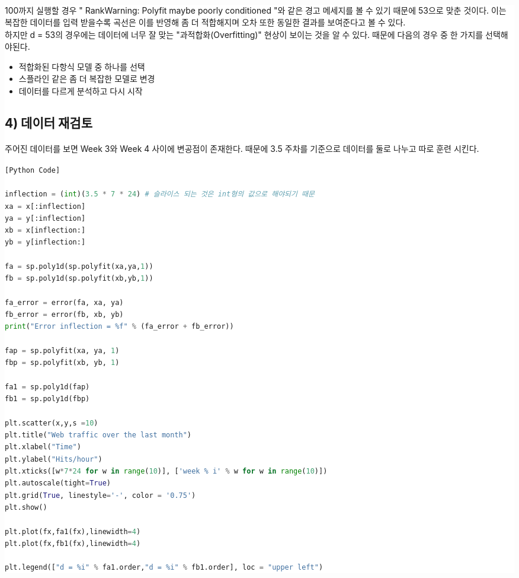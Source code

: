 100까지 실행할 경우 " RankWarning: Polyfit maybe poorly conditioned "와 같은 경고 메세지를 볼 수 있기 때문에 53으로 맞춘 것이다.
이는 복잡한 데이터를 입력 받을수록 곡선은 이를 반영해 좀 더 적합해지며 오차 또한 동일한 결과를 보여준다고 볼 수 있다.<br> 
하지만 d = 53의 경우에는 데이터에 너무 잘 맞는 "과적합화(Overfitting)" 현상이 보이는 것을 알 수 있다. 때문에 다음의 경우 중 한 가지를 선택해야된다.

* 적합화된 다항식 모델 중 하나를 선택
* 스플라인 같은 좀 더 복잡한 모델로 변경
* 데이터를 다르게 분석하고 다시 시작 

## 4) 데이터 재검토
주어진 데이터를 보면 Week 3와 Week 4 사이에 변공점이 존재한다. 때문에 3.5 주차를 기준으로 데이터를 둘로 나누고 따로 훈련 시킨다.<br>

```python 
[Python Code]

inflection = (int)(3.5 * 7 * 24) # 슬라이스 되는 것은 int형의 값으로 해야되기 때문
xa = x[:inflection]
ya = y[:inflection]
xb = x[inflection:]
yb = y[inflection:]

fa = sp.poly1d(sp.polyfit(xa,ya,1))
fb = sp.poly1d(sp.polyfit(xb,yb,1))

fa_error = error(fa, xa, ya)
fb_error = error(fb, xb, yb)
print("Error inflection = %f" % (fa_error + fb_error))

fap = sp.polyfit(xa, ya, 1)
fbp = sp.polyfit(xb, yb, 1)

fa1 = sp.poly1d(fap)
fb1 = sp.poly1d(fbp)

plt.scatter(x,y,s =10)
plt.title("Web traffic over the last month")
plt.xlabel("Time")
plt.ylabel("Hits/hour")
plt.xticks([w*7*24 for w in range(10)], ['week % i' % w for w in range(10)])
plt.autoscale(tight=True)
plt.grid(True, linestyle='-', color = '0.75')
plt.show()

plt.plot(fx,fa1(fx),linewidth=4)
plt.plot(fx,fb1(fx),linewidth=4)

plt.legend(["d = %i" % fa1.order,"d = %i" % fb1.order], loc = "upper left")
```

